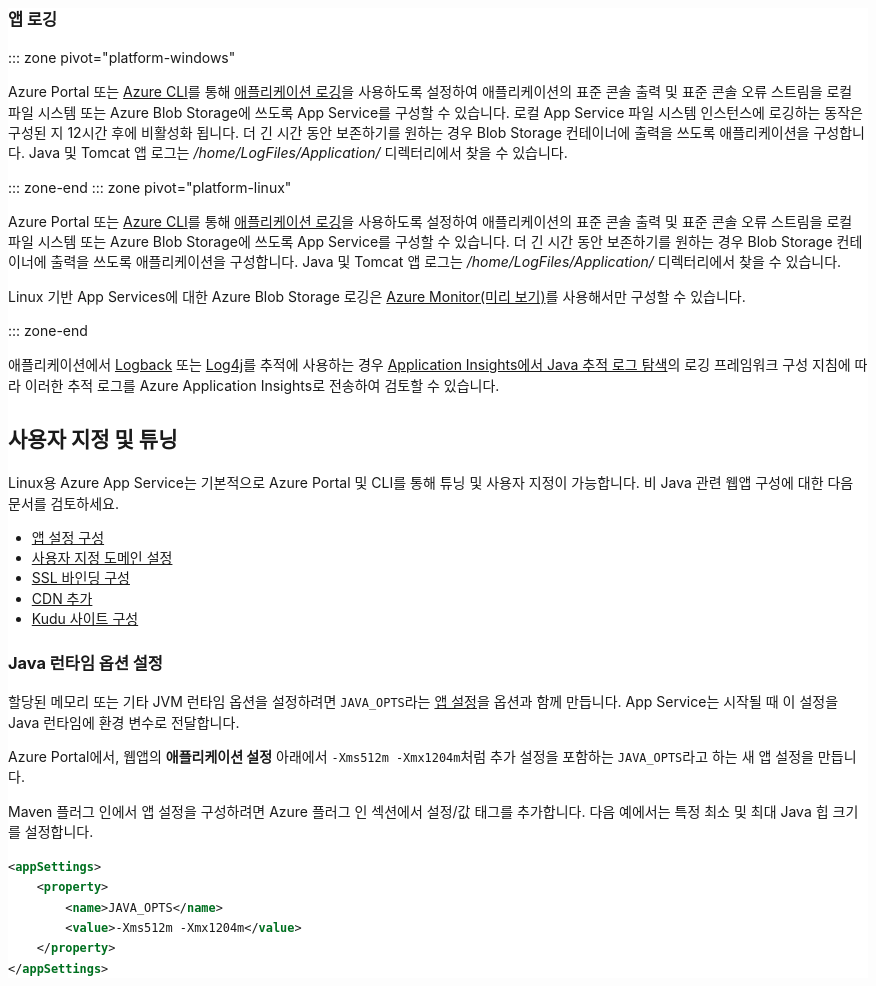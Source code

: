 ### <a name="app-logging"></a>앱 로깅

::: zone pivot="platform-windows"

Azure Portal 또는 [Azure CLI](/cli/azure/webapp/log#az-webapp-log-config)를 통해 [애플리케이션 로깅](troubleshoot-diagnostic-logs.md#enable-application-logging-windows)을 사용하도록 설정하여 애플리케이션의 표준 콘솔 출력 및 표준 콘솔 오류 스트림을 로컬 파일 시스템 또는 Azure Blob Storage에 쓰도록 App Service를 구성할 수 있습니다. 로컬 App Service 파일 시스템 인스턴스에 로깅하는 동작은 구성된 지 12시간 후에 비활성화 됩니다. 더 긴 시간 동안 보존하기를 원하는 경우 Blob Storage 컨테이너에 출력을 쓰도록 애플리케이션을 구성합니다. Java 및 Tomcat 앱 로그는 */home/LogFiles/Application/* 디렉터리에서 찾을 수 있습니다.

::: zone-end
::: zone pivot="platform-linux"

Azure Portal 또는 [Azure CLI](/cli/azure/webapp/log#az-webapp-log-config)를 통해 [애플리케이션 로깅](troubleshoot-diagnostic-logs.md#enable-application-logging-linuxcontainer)을 사용하도록 설정하여 애플리케이션의 표준 콘솔 출력 및 표준 콘솔 오류 스트림을 로컬 파일 시스템 또는 Azure Blob Storage에 쓰도록 App Service를 구성할 수 있습니다. 더 긴 시간 동안 보존하기를 원하는 경우 Blob Storage 컨테이너에 출력을 쓰도록 애플리케이션을 구성합니다. Java 및 Tomcat 앱 로그는 */home/LogFiles/Application/* 디렉터리에서 찾을 수 있습니다.

Linux 기반 App Services에 대한 Azure Blob Storage 로깅은 [Azure Monitor(미리 보기)](./troubleshoot-diagnostic-logs.md#send-logs-to-azure-monitor-preview)를 사용해서만 구성할 수 있습니다. 

::: zone-end

애플리케이션에서 [Logback](https://logback.qos.ch/) 또는 [Log4j](https://logging.apache.org/log4j)를 추적에 사용하는 경우 [Application Insights에서 Java 추적 로그 탐색](../azure-monitor/app/java-trace-logs.md)의 로깅 프레임워크 구성 지침에 따라 이러한 추적 로그를 Azure Application Insights로 전송하여 검토할 수 있습니다.

## <a name="customization-and-tuning"></a>사용자 지정 및 튜닝

Linux용 Azure App Service는 기본적으로 Azure Portal 및 CLI를 통해 튜닝 및 사용자 지정이 가능합니다. 비 Java 관련 웹앱 구성에 대한 다음 문서를 검토하세요.

- [앱 설정 구성](configure-common.md#configure-app-settings)
- [사용자 지정 도메인 설정](app-service-web-tutorial-custom-domain.md)
- [SSL 바인딩 구성](configure-ssl-bindings.md)
- [CDN 추가](../cdn/cdn-add-to-web-app.md)
- [Kudu 사이트 구성](https://github.com/projectkudu/kudu/wiki/Configurable-settings#linux-on-app-service-settings)


### <a name="set-java-runtime-options"></a>Java 런타임 옵션 설정

할당된 메모리 또는 기타 JVM 런타임 옵션을 설정하려면 `JAVA_OPTS`라는 [앱 설정](configure-common.md#configure-app-settings)을 옵션과 함께 만듭니다. App Service는 시작될 때 이 설정을 Java 런타임에 환경 변수로 전달합니다.

Azure Portal에서, 웹앱의 **애플리케이션 설정** 아래에서 `-Xms512m -Xmx1204m`처럼 추가 설정을 포함하는 `JAVA_OPTS`라고 하는 새 앱 설정을 만듭니다.

Maven 플러그 인에서 앱 설정을 구성하려면 Azure 플러그 인 섹션에서 설정/값 태그를 추가합니다. 다음 예에서는 특정 최소 및 최대 Java 힙 크기를 설정합니다.

```xml
<appSettings>
    <property>
        <name>JAVA_OPTS</name>
        <value>-Xms512m -Xmx1204m</value>
    </property>
</appSettings>
```
